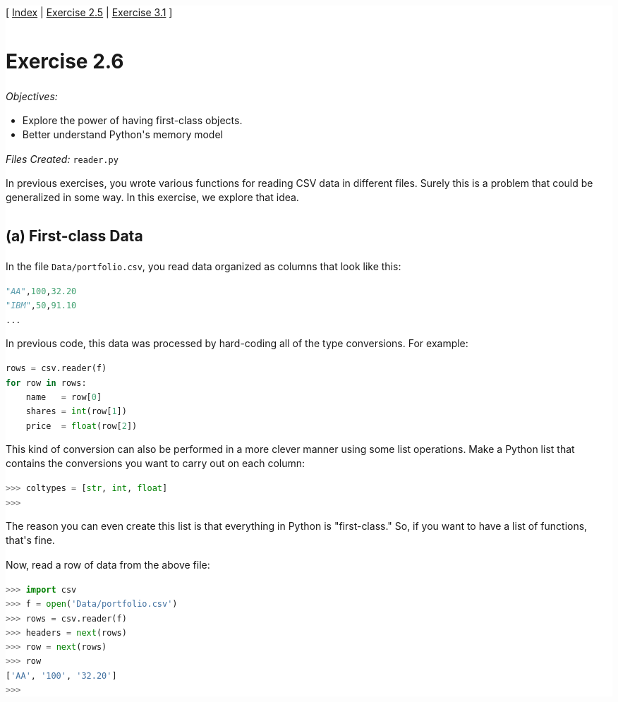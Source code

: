 \[ [Index](index.md) | [Exercise 2.5](ex2_5.md) | [Exercise 3.1](ex3_1.md) \]

# Exercise 2.6

*Objectives:*

- Explore the power of having first-class objects.
- Better understand Python's memory model

*Files Created:* `reader.py`

In previous exercises, you wrote various functions for reading CSV data in different
files. Surely this is a problem that could be generalized in some way. In this
exercise, we explore that idea.

## (a) First-class Data

In the file `Data/portfolio.csv`, you read data organized as columns
that look like this:

```python
"AA",100,32.20
"IBM",50,91.10
...
```

In previous code, this data was processed by hard-coding all of the
type conversions. For example:

```python
rows = csv.reader(f)
for row in rows:
    name   = row[0]
    shares = int(row[1])
    price  = float(row[2])
```

This kind of conversion can also be performed in a more clever manner
using some list operations. Make a Python list that contains the
conversions you want to carry out on each column:

```python
>>> coltypes = [str, int, float]
>>>
```

The reason you can even create this list is that everything in Python
is "first-class."  So, if you want to have a list of functions, that's
fine.

Now, read a row of data from the above file:

```python
>>> import csv
>>> f = open('Data/portfolio.csv')
>>> rows = csv.reader(f)
>>> headers = next(rows)
>>> row = next(rows)
>>> row
['AA', '100', '32.20']
>>>
```

